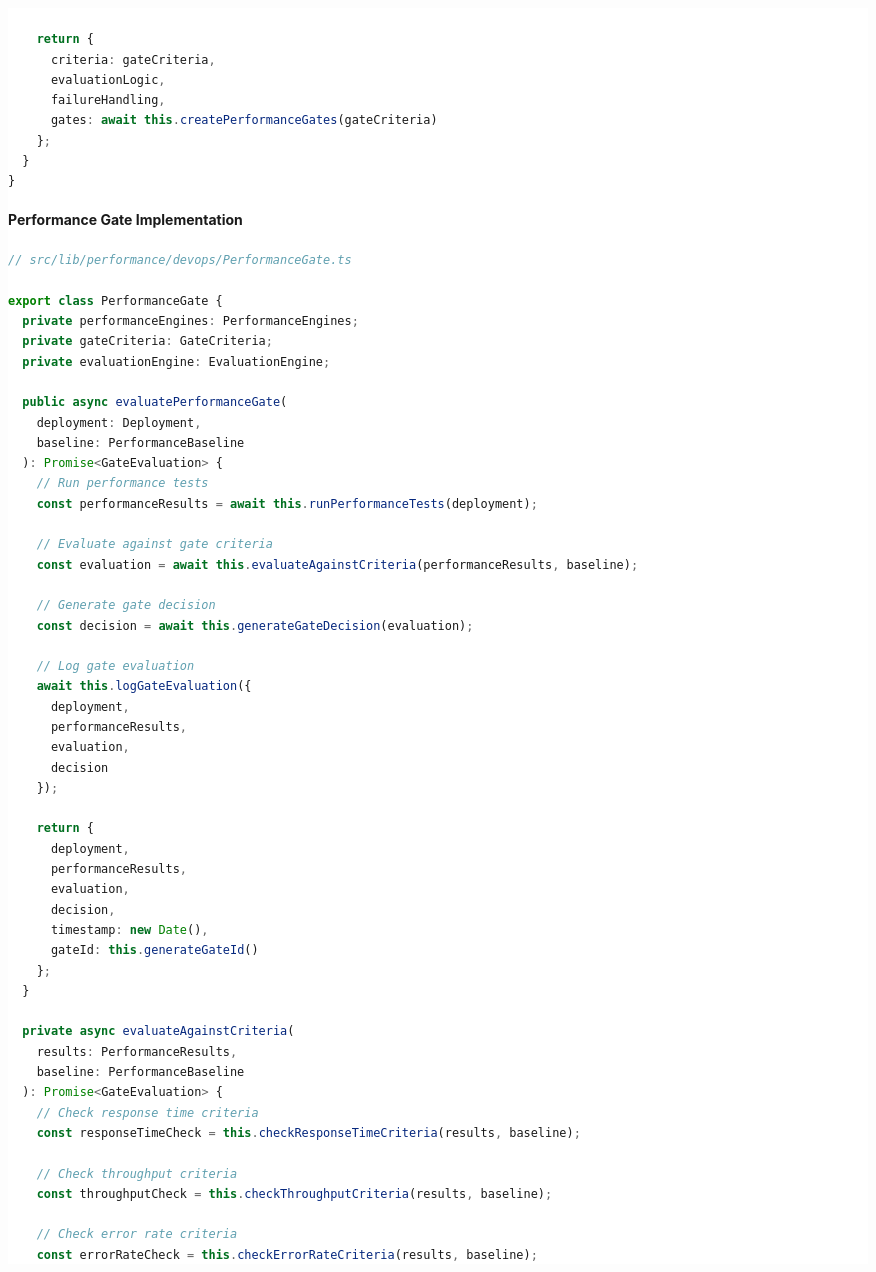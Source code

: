 ```typescript

    return {
      criteria: gateCriteria,
      evaluationLogic,
      failureHandling,
      gates: await this.createPerformanceGates(gateCriteria)
    };
  }
}
```

#### Performance Gate Implementation
```typescript
// src/lib/performance/devops/PerformanceGate.ts

export class PerformanceGate {
  private performanceEngines: PerformanceEngines;
  private gateCriteria: GateCriteria;
  private evaluationEngine: EvaluationEngine;

  public async evaluatePerformanceGate(
    deployment: Deployment,
    baseline: PerformanceBaseline
  ): Promise<GateEvaluation> {
    // Run performance tests
    const performanceResults = await this.runPerformanceTests(deployment);

    // Evaluate against gate criteria
    const evaluation = await this.evaluateAgainstCriteria(performanceResults, baseline);

    // Generate gate decision
    const decision = await this.generateGateDecision(evaluation);

    // Log gate evaluation
    await this.logGateEvaluation({
      deployment,
      performanceResults,
      evaluation,
      decision
    });

    return {
      deployment,
      performanceResults,
      evaluation,
      decision,
      timestamp: new Date(),
      gateId: this.generateGateId()
    };
  }

  private async evaluateAgainstCriteria(
    results: PerformanceResults,
    baseline: PerformanceBaseline
  ): Promise<GateEvaluation> {
    // Check response time criteria
    const responseTimeCheck = this.checkResponseTimeCriteria(results, baseline);

    // Check throughput criteria
    const throughputCheck = this.checkThroughputCriteria(results, baseline);

    // Check error rate criteria
    const errorRateCheck = this.checkErrorRateCriteria(results, baseline);
```